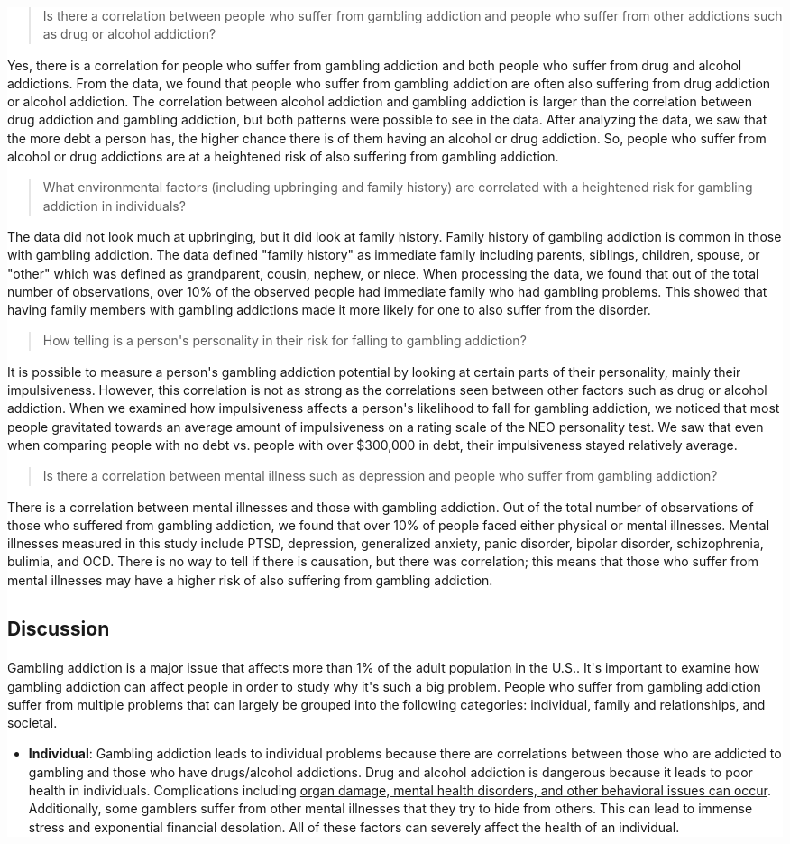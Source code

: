 >  Is there a correlation between people who suffer from gambling addiction and people who suffer from other addictions such as drug or alcohol addiction?

Yes, there is a correlation for people who suffer from gambling addiction and both people who suffer from drug and alcohol addictions. From the data, we found that people who suffer from gambling addiction are often also suffering from drug addiction or alcohol addiction. The correlation between alcohol addiction and gambling addiction is larger than the correlation between drug addiction and gambling addiction, but both patterns were possible to see in the data. After analyzing the data, we saw that the more debt a person has, the higher chance there is of them having an alcohol or drug addiction. So, people who suffer from alcohol or drug addictions are at a heightened risk of also suffering from gambling addiction.

>  What environmental factors (including upbringing and family history) are correlated with a heightened risk for gambling addiction in individuals?

The data did not look much at upbringing, but it did look at family history. Family history of gambling addiction is common in those with gambling addiction. The data defined "family history" as immediate family including parents, siblings, children, spouse, or "other" which was defined as grandparent, cousin, nephew, or niece. When processing the data, we found that out of the total number of observations, over 10% of the observed people had immediate family who had gambling problems. This showed that having family members with gambling addictions made it more likely for one to also suffer from the disorder.

>  How telling is a person's personality in their risk for falling to gambling addiction?

It is possible to measure a person's gambling addiction potential by looking at certain parts of their personality, mainly their impulsiveness. However, this correlation is not as strong as the correlations seen between other factors such as drug or alcohol addiction. When we examined how impulsiveness affects a person's likelihood to fall for gambling addiction, we noticed that most people gravitated towards an average amount of impulsiveness on a rating scale of the NEO personality test. We saw that even when comparing people with no debt vs. people with over $300,000 in debt, their impulsiveness stayed relatively average.

>  Is there a correlation between mental illness such as depression and people who suffer from gambling addiction?

There is a correlation between mental illnesses and those with gambling addiction. Out of the total number of observations of those who suffered from gambling addiction, we found that over 10% of people faced either physical or mental illnesses. Mental illnesses measured in this study include PTSD, depression, generalized anxiety, panic disorder, bipolar disorder, schizophrenia, bulimia, and OCD. There is no way to tell if there is causation, but there was correlation; this means that those who suffer from mental illnesses may have a higher risk of also suffering from gambling addiction.

## Discussion
Gambling addiction is a major issue that affects [more than 1% of the adult population in the U.S.](https://pubmed.ncbi.nlm.nih.gov/10474555/). It's important to examine how gambling addiction can affect people in order to study why it's such a big problem. People who suffer from gambling addiction suffer from multiple problems that can largely be grouped into the following categories: individual, family and relationships, and societal.

- **Individual**: Gambling addiction leads to individual problems because there are correlations between those who are addicted to gambling and those who have drugs/alcohol addictions. Drug and alcohol addiction is dangerous because it leads to poor health in individuals. Complications including [organ damage, mental health disorders, and other behavioral issues can occur](https://pubmed.ncbi.nlm.nih.gov/16096129/). Additionally, some gamblers suffer from other mental illnesses that they try to hide from others. This can lead to immense stress and exponential financial desolation. All of these factors can severely affect the health of an individual.
